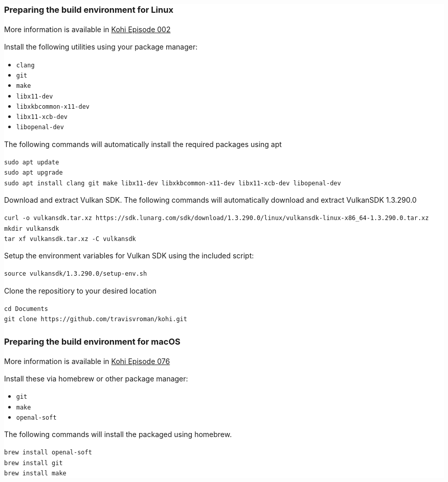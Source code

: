 ### Preparing the build environment for Linux
More information is available in [Kohi Episode 002](https://youtu.be/NIv1mygBOcg)

Install the following utilities using your package manager:

- `clang`
- `git`
- `make`
- `libx11-dev`
- `libxkbcommon-x11-dev`
- `libx11-xcb-dev`
- `libopenal-dev`

The following commands will automatically install the required packages using apt
```
sudo apt update
sudo apt upgrade
sudo apt install clang git make libx11-dev libxkbcommon-x11-dev libx11-xcb-dev libopenal-dev
```

Download and extract Vulkan SDK. The following commands will automatically download and extract VulkanSDK 1.3.290.0

```
curl -o vulkansdk.tar.xz https://sdk.lunarg.com/sdk/download/1.3.290.0/linux/vulkansdk-linux-x86_64-1.3.290.0.tar.xz
mkdir vulkansdk
tar xf vulkansdk.tar.xz -C vulkansdk
```

Setup the environment variables for Vulkan SDK using the included script:
```
source vulkansdk/1.3.290.0/setup-env.sh
```

Clone the repositiory to your desired location
```
cd Documents
git clone https://github.com/travisvroman/kohi.git
```

### Preparing the build environment for macOS
More information is available in [Kohi Episode 076](https://youtu.be/g9tvP4qf5sA)

Install these via homebrew or other package manager:

- `git`
- `make`
- `openal-soft`

The following commands will install the packaged using homebrew.
```
brew install openal-soft
brew install git
brew install make
```
